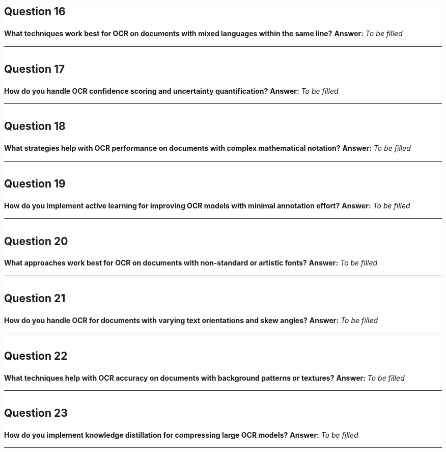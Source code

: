 
## Question 16
**What techniques work best for OCR on documents with mixed languages within the same line?**
**Answer:** _To be filled_

---

## Question 17
**How do you handle OCR confidence scoring and uncertainty quantification?**
**Answer:** _To be filled_

---

## Question 18
**What strategies help with OCR performance on documents with complex mathematical notation?**
**Answer:** _To be filled_

---

## Question 19
**How do you implement active learning for improving OCR models with minimal annotation effort?**
**Answer:** _To be filled_

---

## Question 20
**What approaches work best for OCR on documents with non-standard or artistic fonts?**
**Answer:** _To be filled_

---

## Question 21
**How do you handle OCR for documents with varying text orientations and skew angles?**
**Answer:** _To be filled_

---

## Question 22
**What techniques help with OCR accuracy on documents with background patterns or textures?**
**Answer:** _To be filled_

---

## Question 23
**How do you implement knowledge distillation for compressing large OCR models?**
**Answer:** _To be filled_

---
